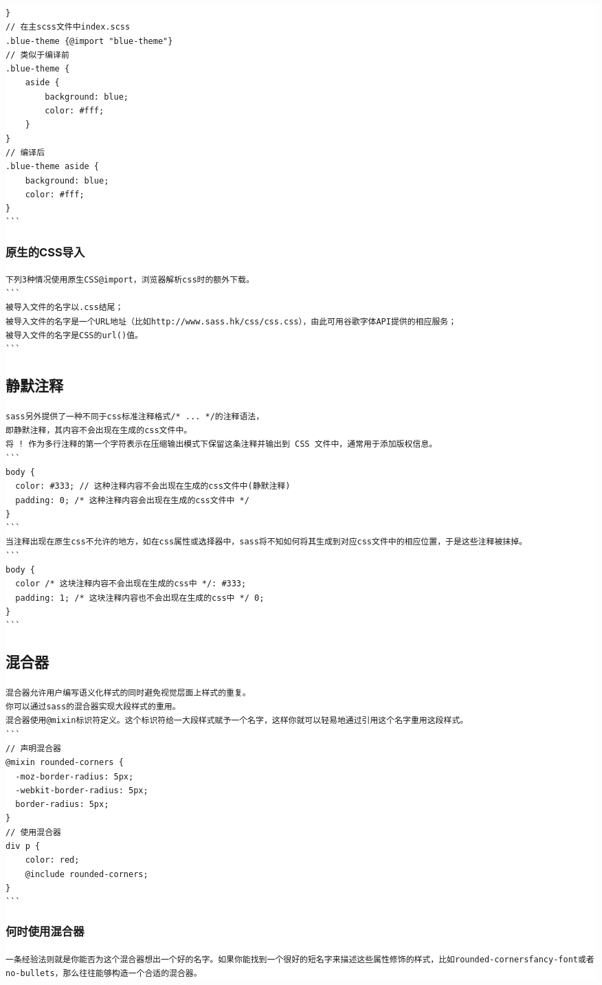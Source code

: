 	}
	// 在主scss文件中index.scss
	.blue-theme {@import "blue-theme"}	
	// 类似于编译前
	.blue-theme {
		aside {
			background: blue;
			color: #fff;
		}
	}
	// 编译后
	.blue-theme aside {
		background: blue;
		color: #fff;
	}
	```
###	原生的CSS导入
	下列3种情况使用原生CSS@import，浏览器解析css时的额外下载。
	```
	被导入文件的名字以.css结尾；
	被导入文件的名字是一个URL地址（比如http://www.sass.hk/css/css.css），由此可用谷歌字体API提供的相应服务；
	被导入文件的名字是CSS的url()值。
	```
##	静默注释
	sass另外提供了一种不同于css标准注释格式/* ... */的注释语法，
	即静默注释，其内容不会出现在生成的css文件中。
	将 ! 作为多行注释的第一个字符表示在压缩输出模式下保留这条注释并输出到 CSS 文件中，通常用于添加版权信息。
	```
	body {
	  color: #333; // 这种注释内容不会出现在生成的css文件中(静默注释)
	  padding: 0; /* 这种注释内容会出现在生成的css文件中 */
	}
	```
	当注释出现在原生css不允许的地方，如在css属性或选择器中，sass将不知如何将其生成到对应css文件中的相应位置，于是这些注释被抹掉。
	```
	body {
	  color /* 这块注释内容不会出现在生成的css中 */: #333;
	  padding: 1; /* 这块注释内容也不会出现在生成的css中 */ 0;
	}
	```
##	混合器
	混合器允许用户编写语义化样式的同时避免视觉层面上样式的重复。
	你可以通过sass的混合器实现大段样式的重用。
	混合器使用@mixin标识符定义。这个标识符给一大段样式赋予一个名字，这样你就可以轻易地通过引用这个名字重用这段样式。
	```
	// 声明混合器
	@mixin rounded-corners {
	  -moz-border-radius: 5px;
	  -webkit-border-radius: 5px;
	  border-radius: 5px;
	}
	// 使用混合器
	div p {
		color: red;
		@include rounded-corners;
	}
	```
###	何时使用混合器
	一条经验法则就是你能否为这个混合器想出一个好的名字。如果你能找到一个很好的短名字来描述这些属性修饰的样式，比如rounded-cornersfancy-font或者no-bullets，那么往往能够构造一个合适的混合器。